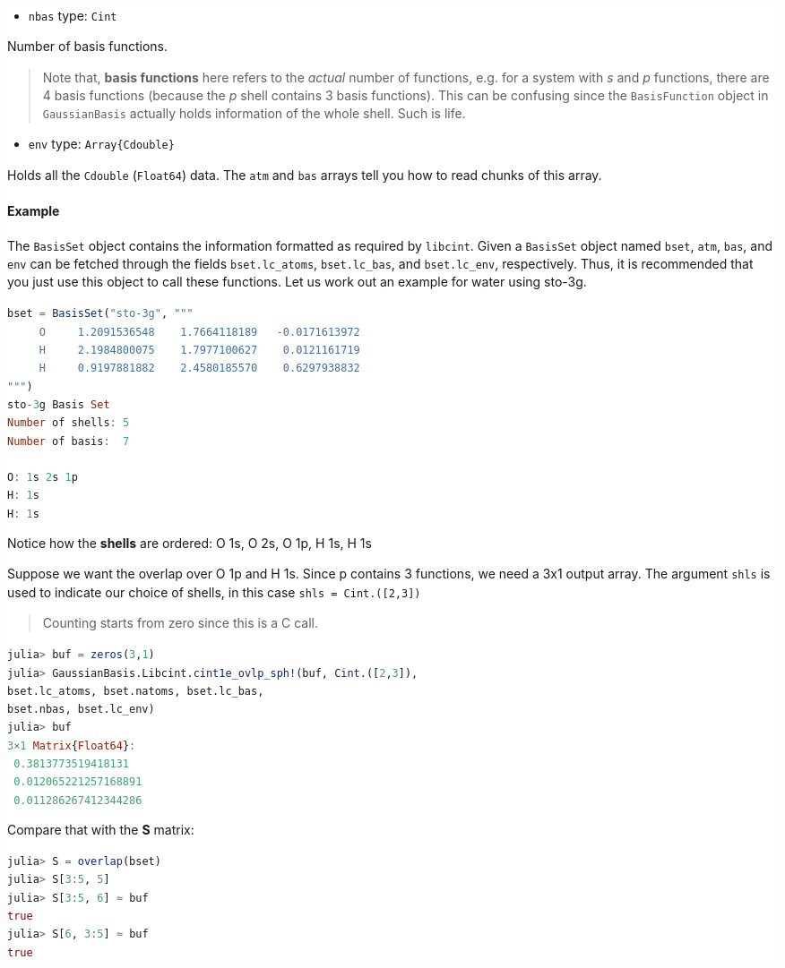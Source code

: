 - `nbas` type: `Cint`

Number of basis functions.

> Note that, **basis functions** here refers to the *actual* number of functions, e.g. for a system with *s* and *p* functions, there are 4 basis functions (because the *p* shell contains 3 basis functions). This can be confusing since the `BasisFunction` object in `GaussianBasis` actually holds information of the whole shell. Such is life.

- `env` type: `Array{Cdouble}`

Holds all the `Cdouble` (`Float64`) data. The `atm` and `bas` arrays tell you how to read chunks of this array.

#### Example

The `BasisSet` object contains the information formatted as required by `libcint`. Given a `BasisSet` object named `bset`, `atm`, `bas`, and `env` can be fetched through the fields `bset.lc_atoms`, `bset.lc_bas`, and `bset.lc_env`, respectively. Thus, it is recommended that you just use this object to call these functions. Let us work out an example for water using sto-3g.
```julia
bset = BasisSet("sto-3g", """
     O     1.2091536548    1.7664118189   -0.0171613972
     H     2.1984800075    1.7977100627    0.0121161719
     H     0.9197881882    2.4580185570    0.6297938832
""")
sto-3g Basis Set
Number of shells: 5
Number of basis:  7

O: 1s 2s 1p 
H: 1s 
H: 1s
```
Notice how the **shells** are ordered: O 1s, O 2s, O 1p, H 1s, H 1s

Suppose we want the overlap over O 1p and H 1s. Since p contains 3 functions, we need a 3x1 output array. The argument `shls` is used to indicate our choice of shells, in this case `shls = Cint.([2,3])`

> Counting starts from zero since this is a C call.

```julia
julia> buf = zeros(3,1)
julia> GaussianBasis.Libcint.cint1e_ovlp_sph!(buf, Cint.([2,3]), 
bset.lc_atoms, bset.natoms, bset.lc_bas, 
bset.nbas, bset.lc_env)
julia> buf
3×1 Matrix{Float64}:
 0.3813773519418131
 0.012065221257168891
 0.011286267412344286
```
Compare that with the **S** matrix:
```julia
julia> S = overlap(bset)
julia> S[3:5, 5]
julia> S[3:5, 6] ≈ buf
true
julia> S[6, 3:5] ≈ buf
true
```
